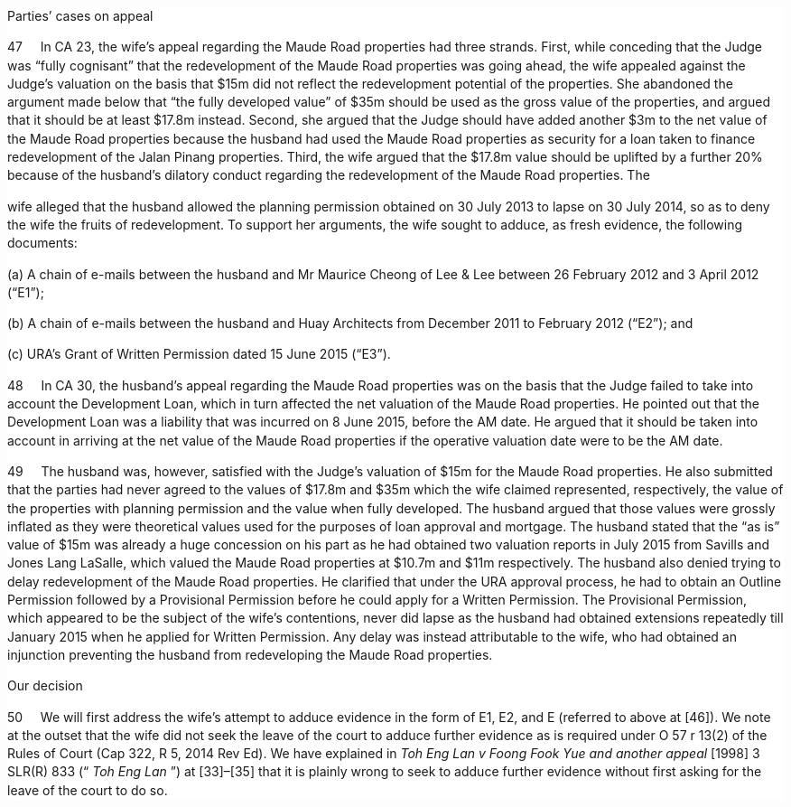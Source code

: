Parties’ cases on appeal 

47     In CA 23, the wife’s appeal regarding the Maude Road properties had three strands. First, while conceding that the Judge was “fully cognisant” that the redevelopment of the Maude Road properties was going ahead, the wife appealed against the Judge’s valuation on the basis that $15m did not reflect the redevelopment potential of the properties. She abandoned the argument made below that “the fully developed value” of $35m should be used as the gross value of the properties, and argued that it should be at least $17.8m instead. Second, she argued that the Judge should have added another $3m to the net value of the Maude Road properties because the husband had used the Maude Road properties as security for a loan taken to finance redevelopment of the Jalan Pinang properties. Third, the wife argued that the $17.8m value should be uplifted by a further 20% because of the husband’s dilatory conduct regarding the redevelopment of the Maude Road properties. The 


wife alleged that the husband allowed the planning permission obtained on 30 July 2013 to lapse on 30 July 2014, so as to deny the wife the fruits of redevelopment. To support her arguments, the wife sought to adduce, as fresh evidence, the following documents: 

 (a) A chain of e-mails between the husband and Mr Maurice Cheong of Lee & Lee between 26 February 2012 and 3 April 2012 (“E1”); 

 (b) A chain of e-mails between the husband and Huay Architects from December 2011 to February 2012 (“E2”); and 

 (c) URA’s Grant of Written Permission dated 15 June 2015 (“E3”). 

48     In CA 30, the husband’s appeal regarding the Maude Road properties was on the basis that the Judge failed to take into account the Development Loan, which in turn affected the net valuation of the Maude Road properties. He pointed out that the Development Loan was a liability that was incurred on 8 June 2015, before the AM date. He argued that it should be taken into account in arriving at the net value of the Maude Road properties if the operative valuation date were to be the AM date. 

49     The husband was, however, satisfied with the Judge’s valuation of $15m for the Maude Road properties. He also submitted that the parties had never agreed to the values of $17.8m and $35m which the wife claimed represented, respectively, the value of the properties with planning permission and the value when fully developed. The husband argued that those values were grossly inflated as they were theoretical values used for the purposes of loan approval and mortgage. The husband stated that the “as is” value of $15m was already a huge concession on his part as he had obtained two valuation reports in July 2015 from Savills and Jones Lang LaSalle, which valued the Maude Road properties at $10.7m and $11m respectively. The husband also denied trying to delay redevelopment of the Maude Road properties. He clarified that under the URA approval process, he had to obtain an Outline Permission followed by a Provisional Permission before he could apply for a Written Permission. The Provisional Permission, which appeared to be the subject of the wife’s contentions, never did lapse as the husband had obtained extensions repeatedly till January 2015 when he applied for Written Permission. Any delay was instead attributable to the wife, who had obtained an injunction preventing the husband from redeveloping the Maude Road properties. 

Our decision 

50     We will first address the wife’s attempt to adduce evidence in the form of E1, E2, and E (referred to above at [46]). We note at the outset that the wife did not seek the leave of the court to adduce further evidence as is required under O 57 r 13(2) of the Rules of Court (Cap 322, R 5, 2014 Rev Ed). We have explained in _Toh Eng Lan v Foong Fook Yue and another appeal_ <span class="citation">[1998] 3 SLR(R) 833</span> (“ _Toh Eng Lan_ ”) at [33]–[35] that it is plainly wrong to seek to adduce further evidence without first asking for the leave of the court to do so. 
